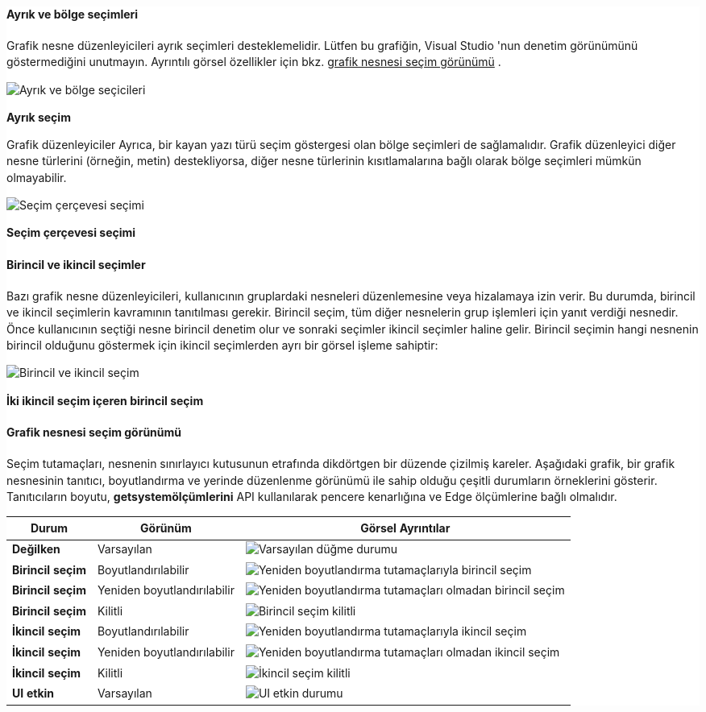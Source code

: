 #### <a name="disjoint-and-region-selections"></a>Ayrık ve bölge seçimleri
 Grafik nesne düzenleyicileri ayrık seçimleri desteklemelidir. Lütfen bu grafiğin, Visual Studio 'nun denetim görünümünü göstermediğini unutmayın. Ayrıntılı görsel özellikler için bkz. [grafik nesnesi seçim görünümü](../../extensibility/ux-guidelines/composite-patterns-for-visual-studio.md#BKMK_GraphicalObjectSelectionAppearance) .

 ![Ayrık ve bölge seçicileri](../../extensibility/ux-guidelines/media/0713-07-disjointregionselectors.png "0713-07_DisjointRegionSelectors")

 **Ayrık seçim**

 Grafik düzenleyiciler Ayrıca, bir kayan yazı türü seçim göstergesi olan bölge seçimleri de sağlamalıdır. Grafik düzenleyici diğer nesne türlerini (örneğin, metin) destekliyorsa, diğer nesne türlerinin kısıtlamalarına bağlı olarak bölge seçimleri mümkün olmayabilir.

 ![Seçim çerçevesi seçimi](../../extensibility/ux-guidelines/media/0713-08-marqueeselection.png "0713-08_MarqueeSelection")

 **Seçim çerçevesi seçimi**

#### <a name="primary-and-secondary-selections"></a>Birincil ve ikincil seçimler
 Bazı grafik nesne düzenleyicileri, kullanıcının gruplardaki nesneleri düzenlemesine veya hizalamaya izin verir. Bu durumda, birincil ve ikincil seçimlerin kavramının tanıtılması gerekir. Birincil seçim, tüm diğer nesnelerin grup işlemleri için yanıt verdiği nesnedir. Önce kullanıcının seçtiği nesne birincil denetim olur ve sonraki seçimler ikincil seçimler haline gelir. Birincil seçimin hangi nesnenin birincil olduğunu göstermek için ikincil seçimlerden ayrı bir görsel işleme sahiptir:

 ![Birincil ve ikincil seçim](../../extensibility/ux-guidelines/media/0713-09-primarysecondary.png "0713-09_PrimarySecondary")

 **İki ikincil seçim içeren birincil seçim**

#### <a name="graphical-object-selection-appearance"></a><a name="BKMK_GraphicalObjectSelectionAppearance"></a> Grafik nesnesi seçim görünümü
 Seçim tutamaçları, nesnenin sınırlayıcı kutusunun etrafında dikdörtgen bir düzende çizilmiş kareler. Aşağıdaki grafik, bir grafik nesnesinin tanıtıcı, boyutlandırma ve yerinde düzenlenme görünümü ile sahip olduğu çeşitli durumların örneklerini gösterir. Tanıtıcıların boyutu, **getsystemölçümlerini** API kullanılarak pencere kenarlığına ve Edge ölçümlerine bağlı olmalıdır.

|          Durum          |  Görünüm   |                                                                  Görsel Ayrıntılar                                                                  |
|-------------------------|---------------|--------------------------------------------------------------------------------------------------------------------------------------------------|
|     **Değilken**      |    Varsayılan    |                 ![Varsayılan düğme durumu](../../extensibility/ux-guidelines/media/0713-10-defaultstate.png "0713-10_DefaultState")                 |
|  **Birincil seçim**  |   Boyutlandırılabilir   |       ![Yeniden boyutlandırma tutamaçlarıyla birincil seçim](../../extensibility/ux-guidelines/media/0713-11-primaryresize.png "0713-11_PrimaryResize")        |
|  **Birincil seçim**  | Yeniden boyutlandırılabilir |    ![Yeniden boyutlandırma tutamaçları olmadan birincil seçim](../../extensibility/ux-guidelines/media/0713-13-primarynoresize.png "0713-13_PrimaryNoResize")    |
|  **Birincil seçim**  |    Kilitli     |              ![Birincil seçim kilitli](../../extensibility/ux-guidelines/media/0713-15-primarylocked.png "0713-15_PrimaryLocked")              |
| **İkincil seçim** |   Boyutlandırılabilir   |    ![Yeniden boyutlandırma tutamaçlarıyla ikincil seçim](../../extensibility/ux-guidelines/media/0713-17-secondaryresize.png "0713-17_SecondaryResize")     |
| **İkincil seçim** | Yeniden boyutlandırılabilir | ![Yeniden boyutlandırma tutamaçları olmadan ikincil seçim](../../extensibility/ux-guidelines/media/0713-19-secondarynoresize.png "0713-19_SecondaryNoResize") |
| **İkincil seçim** |    Kilitli     |           ![İkincil seçim kilitli](../../extensibility/ux-guidelines/media/0713-21-secondarylocked.png "0713-21_SecondaryLocked")           |
|      **UI etkin**      |    Varsayılan    |                       ![UI etkin durumu](../../extensibility/ux-guidelines/media/0713-23-uiactive.png "0713-23_UIActive")                        |
